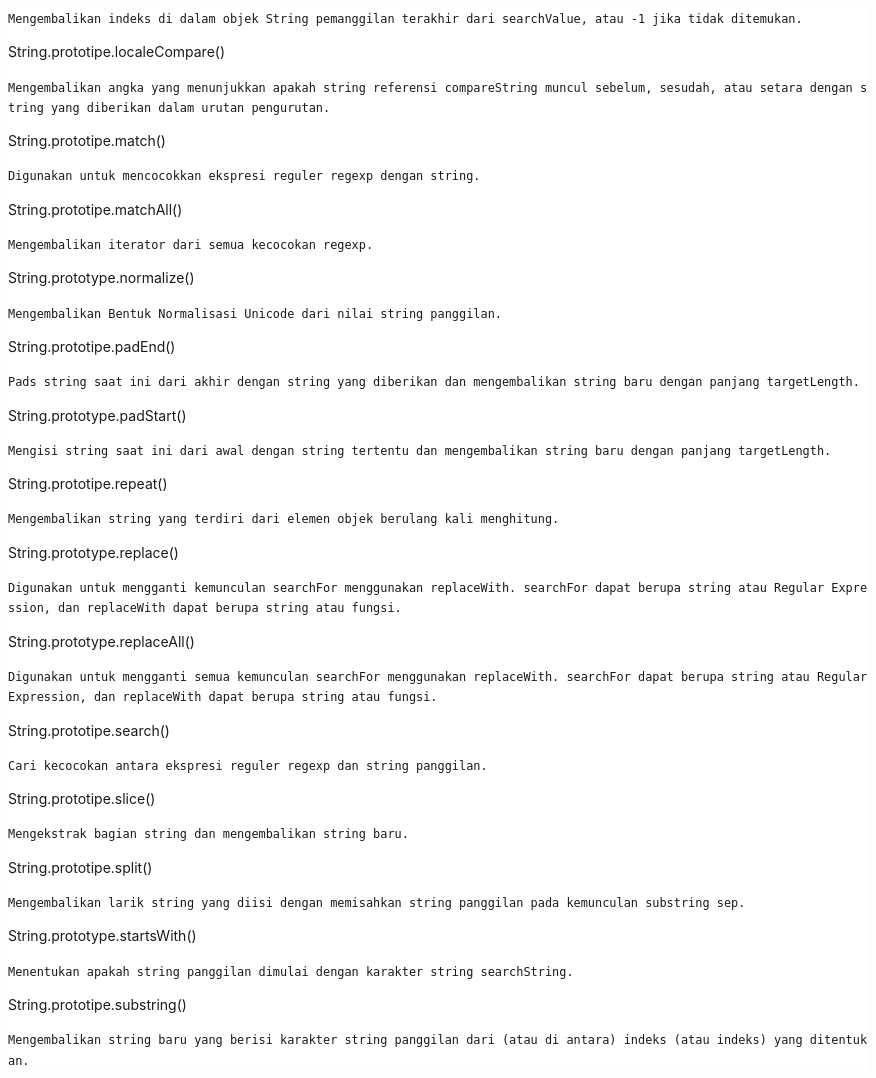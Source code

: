     Mengembalikan indeks di dalam objek String pemanggilan terakhir dari searchValue, atau -1 jika tidak ditemukan.

String.prototipe.localeCompare()

    Mengembalikan angka yang menunjukkan apakah string referensi compareString muncul sebelum, sesudah, atau setara dengan string yang diberikan dalam urutan pengurutan.

String.prototipe.match()

    Digunakan untuk mencocokkan ekspresi reguler regexp dengan string.

String.prototipe.matchAll()

    Mengembalikan iterator dari semua kecocokan regexp.

String.prototype.normalize()

    Mengembalikan Bentuk Normalisasi Unicode dari nilai string panggilan.

String.prototipe.padEnd()

    Pads string saat ini dari akhir dengan string yang diberikan dan mengembalikan string baru dengan panjang targetLength.

String.prototype.padStart()

    Mengisi string saat ini dari awal dengan string tertentu dan mengembalikan string baru dengan panjang targetLength.

String.prototipe.repeat()

    Mengembalikan string yang terdiri dari elemen objek berulang kali menghitung.

String.prototype.replace()

    Digunakan untuk mengganti kemunculan searchFor menggunakan replaceWith. searchFor dapat berupa string atau Regular Expression, dan replaceWith dapat berupa string atau fungsi.

String.prototype.replaceAll()

    Digunakan untuk mengganti semua kemunculan searchFor menggunakan replaceWith. searchFor dapat berupa string atau Regular Expression, dan replaceWith dapat berupa string atau fungsi.

String.prototipe.search()

    Cari kecocokan antara ekspresi reguler regexp dan string panggilan.

String.prototipe.slice()

    Mengekstrak bagian string dan mengembalikan string baru.

String.prototipe.split()

    Mengembalikan larik string yang diisi dengan memisahkan string panggilan pada kemunculan substring sep.

String.prototype.startsWith()

    Menentukan apakah string panggilan dimulai dengan karakter string searchString.

String.prototipe.substring()

    Mengembalikan string baru yang berisi karakter string panggilan dari (atau di antara) indeks (atau indeks) yang ditentukan.
